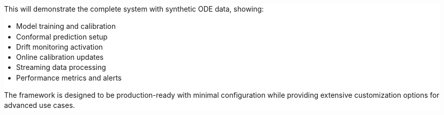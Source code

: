 This will demonstrate the complete system with synthetic ODE data, showing:
- Model training and calibration
- Conformal prediction setup
- Drift monitoring activation
- Online calibration updates
- Streaming data processing
- Performance metrics and alerts

The framework is designed to be production-ready with minimal configuration while providing extensive customization options for advanced use cases.
